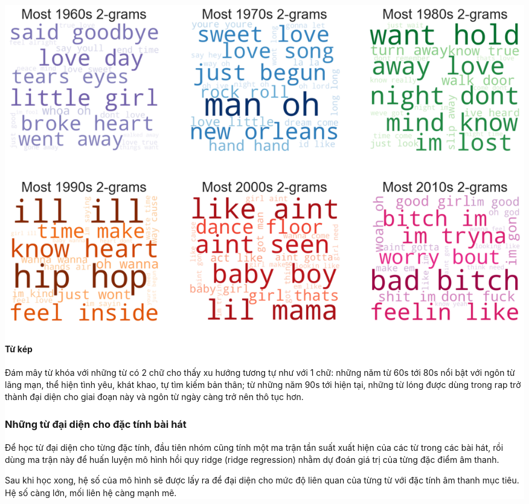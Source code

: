 ![](/images/29_bigrams_over_decades.png)

#### Từ kép
Đám mây từ khóa với những từ có 2 chữ cho thấy xu hướng tương tự như với 1 chữ: những năm từ 60s tới 80s nổi bật với ngôn từ lãng mạn, thể hiện tình yêu, khát khao, tự tìm kiếm bản thân; từ những năm 90s tới hiện tại, những từ lóng được dùng trong rap trở thành đại diện cho giai đoạn này và ngôn từ ngày càng trở nên thô tục hơn. 

### Những từ đại diện cho đặc tính bài hát
Để học từ đại diện cho từng đặc tính, đầu tiên nhóm cũng tính một ma trận tần suất xuất hiện của các từ trong các bài hát, rồi dùng ma trận này để huấn luyện mô hình hồi quy ridge (ridge regression) nhằm dự đoán giá trị của từng đặc điểm âm thanh. 

Sau khi học xong, hệ số của mô hình sẽ được lấy ra để đại diện cho mức độ liên quan của từng từ với đặc tính âm thanh mục tiêu. Hệ số càng lớn, mối liên hệ càng mạnh mẽ.
